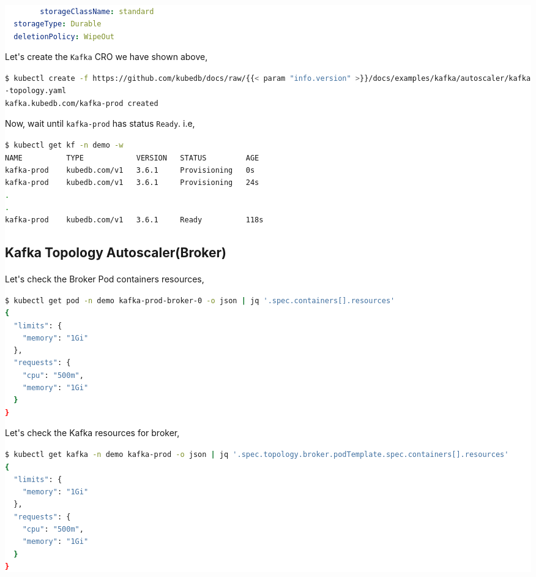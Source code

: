 ```yaml
        storageClassName: standard
  storageType: Durable
  deletionPolicy: WipeOut
```

Let's create the `Kafka` CRO we have shown above,

```bash
$ kubectl create -f https://github.com/kubedb/docs/raw/{{< param "info.version" >}}/docs/examples/kafka/autoscaler/kafka-topology.yaml
kafka.kubedb.com/kafka-prod created
```

Now, wait until `kafka-prod` has status `Ready`. i.e,

```bash
$ kubectl get kf -n demo -w
NAME          TYPE            VERSION   STATUS         AGE
kafka-prod    kubedb.com/v1   3.6.1     Provisioning   0s
kafka-prod    kubedb.com/v1   3.6.1     Provisioning   24s
.
.
kafka-prod    kubedb.com/v1   3.6.1     Ready          118s
```

## Kafka Topology Autoscaler(Broker) 

Let's check the Broker Pod containers resources,

```bash
$ kubectl get pod -n demo kafka-prod-broker-0 -o json | jq '.spec.containers[].resources'
{
  "limits": {
    "memory": "1Gi"
  },
  "requests": {
    "cpu": "500m",
    "memory": "1Gi"
  }
}
```

Let's check the Kafka resources for broker,
```bash
$ kubectl get kafka -n demo kafka-prod -o json | jq '.spec.topology.broker.podTemplate.spec.containers[].resources'
{
  "limits": {
    "memory": "1Gi"
  },
  "requests": {
    "cpu": "500m",
    "memory": "1Gi"
  }
}
```
